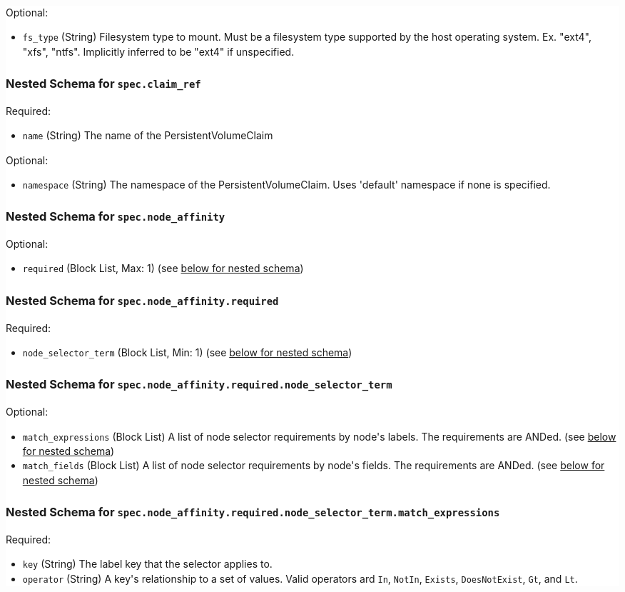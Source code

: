 Optional:

- `fs_type` (String) Filesystem type to mount. Must be a filesystem type supported by the host operating system. Ex. "ext4", "xfs", "ntfs". Implicitly inferred to be "ext4" if unspecified.



<a id="nestedblock--spec--claim_ref"></a>
### Nested Schema for `spec.claim_ref`

Required:

- `name` (String) The name of the PersistentVolumeClaim

Optional:

- `namespace` (String) The namespace of the PersistentVolumeClaim. Uses 'default' namespace if none is specified.


<a id="nestedblock--spec--node_affinity"></a>
### Nested Schema for `spec.node_affinity`

Optional:

- `required` (Block List, Max: 1) (see [below for nested schema](#nestedblock--spec--node_affinity--required))

<a id="nestedblock--spec--node_affinity--required"></a>
### Nested Schema for `spec.node_affinity.required`

Required:

- `node_selector_term` (Block List, Min: 1) (see [below for nested schema](#nestedblock--spec--node_affinity--required--node_selector_term))

<a id="nestedblock--spec--node_affinity--required--node_selector_term"></a>
### Nested Schema for `spec.node_affinity.required.node_selector_term`

Optional:

- `match_expressions` (Block List) A list of node selector requirements by node's labels. The requirements are ANDed. (see [below for nested schema](#nestedblock--spec--node_affinity--required--node_selector_term--match_expressions))
- `match_fields` (Block List) A list of node selector requirements by node's fields. The requirements are ANDed. (see [below for nested schema](#nestedblock--spec--node_affinity--required--node_selector_term--match_fields))

<a id="nestedblock--spec--node_affinity--required--node_selector_term--match_expressions"></a>
### Nested Schema for `spec.node_affinity.required.node_selector_term.match_expressions`

Required:

- `key` (String) The label key that the selector applies to.
- `operator` (String) A key's relationship to a set of values. Valid operators ard `In`, `NotIn`, `Exists`, `DoesNotExist`, `Gt`, and `Lt`.
